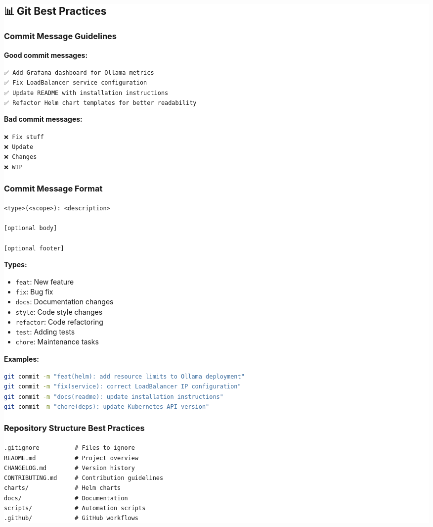 ## 📊 Git Best Practices

### Commit Message Guidelines

**Good commit messages:**
```
✅ Add Grafana dashboard for Ollama metrics
✅ Fix LoadBalancer service configuration
✅ Update README with installation instructions
✅ Refactor Helm chart templates for better readability
```

**Bad commit messages:**
```
❌ Fix stuff
❌ Update
❌ Changes
❌ WIP
```

### Commit Message Format

```
<type>(<scope>): <description>

[optional body]

[optional footer]
```

**Types:**
- `feat`: New feature
- `fix`: Bug fix
- `docs`: Documentation changes
- `style`: Code style changes
- `refactor`: Code refactoring
- `test`: Adding tests
- `chore`: Maintenance tasks

**Examples:**
```bash
git commit -m "feat(helm): add resource limits to Ollama deployment"
git commit -m "fix(service): correct LoadBalancer IP configuration"
git commit -m "docs(readme): update installation instructions"
git commit -m "chore(deps): update Kubernetes API version"
```

### Repository Structure Best Practices

```
.gitignore          # Files to ignore
README.md           # Project overview
CHANGELOG.md        # Version history
CONTRIBUTING.md     # Contribution guidelines
charts/             # Helm charts
docs/               # Documentation
scripts/            # Automation scripts
.github/            # GitHub workflows
```
